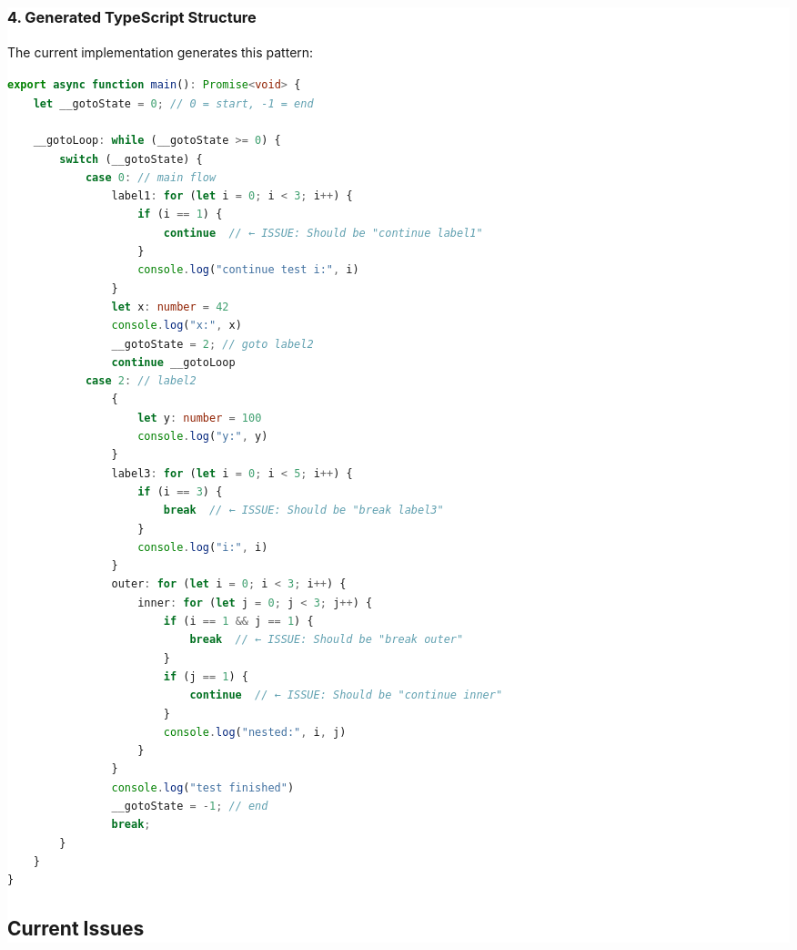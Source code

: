 ### 4. Generated TypeScript Structure

The current implementation generates this pattern:

```typescript
export async function main(): Promise<void> {
    let __gotoState = 0; // 0 = start, -1 = end

    __gotoLoop: while (__gotoState >= 0) {
        switch (__gotoState) {
            case 0: // main flow
                label1: for (let i = 0; i < 3; i++) {
                    if (i == 1) {
                        continue  // ← ISSUE: Should be "continue label1"
                    }
                    console.log("continue test i:", i)
                }
                let x: number = 42
                console.log("x:", x)
                __gotoState = 2; // goto label2
                continue __gotoLoop
            case 2: // label2
                {
                    let y: number = 100
                    console.log("y:", y)
                }
                label3: for (let i = 0; i < 5; i++) {
                    if (i == 3) {
                        break  // ← ISSUE: Should be "break label3"
                    }
                    console.log("i:", i)
                }
                outer: for (let i = 0; i < 3; i++) {
                    inner: for (let j = 0; j < 3; j++) {
                        if (i == 1 && j == 1) {
                            break  // ← ISSUE: Should be "break outer"
                        }
                        if (j == 1) {
                            continue  // ← ISSUE: Should be "continue inner"
                        }
                        console.log("nested:", i, j)
                    }
                }
                console.log("test finished")
                __gotoState = -1; // end
                break;
        }
    }
}
```

## Current Issues
